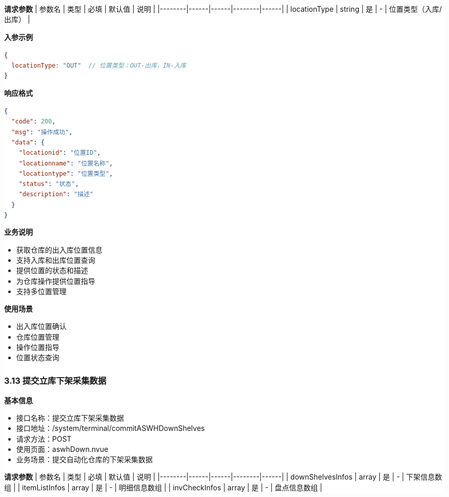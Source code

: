 **请求参数**
| 参数名 | 类型 | 必填 | 默认值 | 说明 |
|--------|------|------|--------|------|
| locationType | string | 是 | - | 位置类型（入库/出库） |

**入参示例**
```javascript
{
  locationType: "OUT"  // 位置类型：OUT-出库，IN-入库
}
```

**响应格式**
```json
{
  "code": 200,
  "msg": "操作成功",
  "data": {
    "locationid": "位置ID",
    "locationname": "位置名称",
    "locationtype": "位置类型",
    "status": "状态",
    "description": "描述"
  }
}
```

**业务说明**
- 获取仓库的出入库位置信息
- 支持入库和出库位置查询
- 提供位置的状态和描述
- 为仓库操作提供位置指导
- 支持多位置管理

**使用场景**
- 出入库位置确认
- 仓库位置管理
- 操作位置指导
- 位置状态查询

### 3.13 提交立库下架采集数据

**基本信息**
- 接口名称：提交立库下架采集数据
- 接口地址：/system/terminal/commitASWHDownShelves
- 请求方法：POST
- 使用页面：aswhDown.nvue
- 业务场景：提交自动化仓库的下架采集数据

**请求参数**
| 参数名 | 类型 | 必填 | 默认值 | 说明 |
|--------|------|------|--------|------|
| downShelvesInfos | array | 是 | - | 下架信息数组 |
| itemListInfos | array | 是 | - | 明细信息数组 |
| invCheckInfos | array | 是 | - | 盘点信息数组 |
